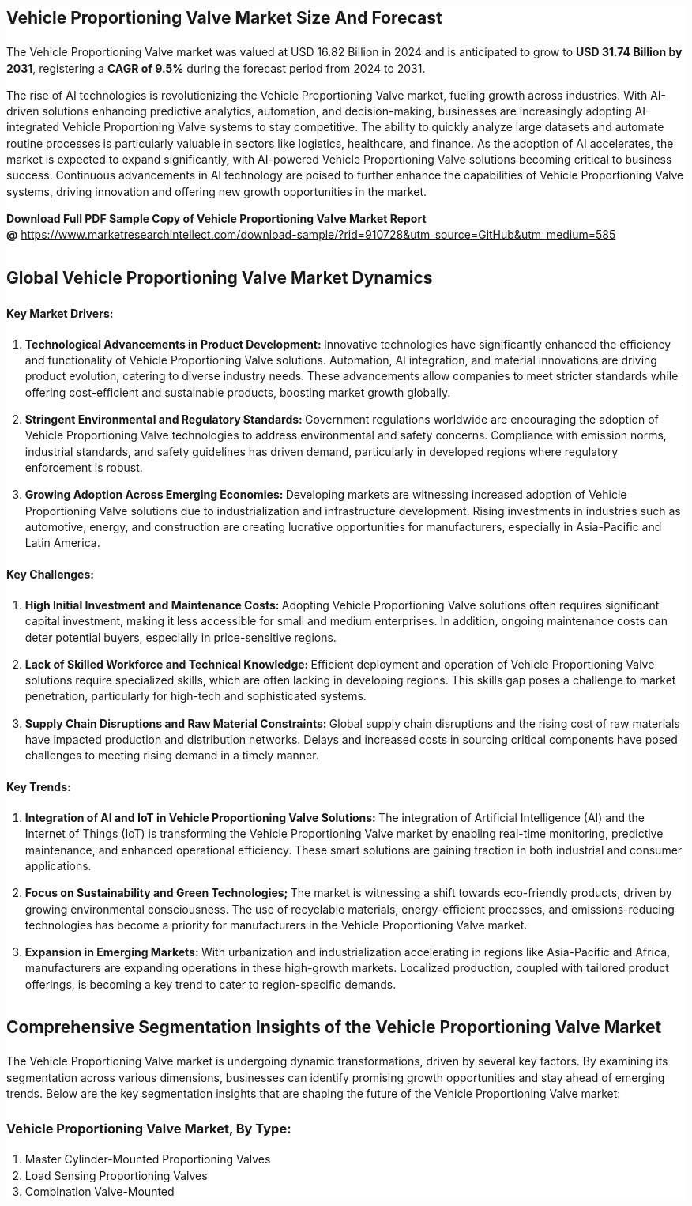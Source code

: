 <h2>Vehicle Proportioning Valve Market Size And Forecast</h2><p>The Vehicle Proportioning Valve market was valued at USD 16.82 Billion in 2024 and is anticipated to grow to <strong>USD 31.74 Billion by 2031</strong>, registering a <strong>CAGR of 9.5%</strong> during the forecast period from 2024 to 2031.</p><p>The rise of AI technologies is revolutionizing the Vehicle Proportioning Valve market, fueling growth across industries. With AI-driven solutions enhancing predictive analytics, automation, and decision-making, businesses are increasingly adopting AI-integrated Vehicle Proportioning Valve systems to stay competitive. The ability to quickly analyze large datasets and automate routine processes is particularly valuable in sectors like logistics, healthcare, and finance. As the adoption of AI accelerates, the market is expected to expand significantly, with AI-powered Vehicle Proportioning Valve solutions becoming critical to business success. Continuous advancements in AI technology are poised to further enhance the capabilities of Vehicle Proportioning Valve systems, driving innovation and offering new growth opportunities in the market.</p><p><strong>Download Full PDF Sample Copy of Vehicle Proportioning Valve Market Report @</strong>&nbsp;<a href="https://www.marketresearchintellect.com/download-sample/?rid=910728&amp;utm_source=GitHub&amp;utm_medium=585">https://www.marketresearchintellect.com/download-sample/?rid=910728&amp;utm_source=GitHub&amp;utm_medium=585</a></p><h2>Global Vehicle Proportioning Valve Market Dynamics</h2><h4><strong>Key Market Drivers:</strong></h4><ol><li><p><strong>Technological Advancements in Product Development:&nbsp;</strong>Innovative technologies have significantly enhanced the efficiency and functionality of Vehicle Proportioning Valve solutions. Automation, AI integration, and material innovations are driving product evolution, catering to diverse industry needs. These advancements allow companies to meet stricter standards while offering cost-efficient and sustainable products, boosting market growth globally.</p></li><li><p><strong>Stringent Environmental and Regulatory Standards:&nbsp;</strong>Government regulations worldwide are encouraging the adoption of Vehicle Proportioning Valve technologies to address environmental and safety concerns. Compliance with emission norms, industrial standards, and safety guidelines has driven demand, particularly in developed regions where regulatory enforcement is robust.</p></li><li><p><strong>Growing Adoption Across Emerging Economies:&nbsp;</strong>Developing markets are witnessing increased adoption of Vehicle Proportioning Valve solutions due to industrialization and infrastructure development. Rising investments in industries such as automotive, energy, and construction are creating lucrative opportunities for manufacturers, especially in Asia-Pacific and Latin America.</p></li></ol><h4><strong>Key Challenges:</strong></h4><ol><li><p><strong>High Initial Investment and Maintenance Costs:&nbsp;</strong>Adopting Vehicle Proportioning Valve solutions often requires significant capital investment, making it less accessible for small and medium enterprises. In addition, ongoing maintenance costs can deter potential buyers, especially in price-sensitive regions.</p></li><li><p><strong>Lack of Skilled Workforce and Technical Knowledge:&nbsp;</strong>Efficient deployment and operation of Vehicle Proportioning Valve solutions require specialized skills, which are often lacking in developing regions. This skills gap poses a challenge to market penetration, particularly for high-tech and sophisticated systems.</p></li><li><p><strong>Supply Chain Disruptions and Raw Material Constraints:&nbsp;</strong>Global supply chain disruptions and the rising cost of raw materials have impacted production and distribution networks. Delays and increased costs in sourcing critical components have posed challenges to meeting rising demand in a timely manner.</p></li></ol><h4><strong>Key Trends:</strong></h4><ol><li><p><strong>Integration of AI and IoT in Vehicle Proportioning Valve Solutions:&nbsp;</strong>The integration of Artificial Intelligence (AI) and the Internet of Things (IoT) is transforming the Vehicle Proportioning Valve market by enabling real-time monitoring, predictive maintenance, and enhanced operational efficiency. These smart solutions are gaining traction in both industrial and consumer applications.</p></li><li><p><strong>Focus on Sustainability and Green Technologies;&nbsp;</strong>The market is witnessing a shift towards eco-friendly products, driven by growing environmental consciousness. The use of recyclable materials, energy-efficient processes, and emissions-reducing technologies has become a priority for manufacturers in the Vehicle Proportioning Valve market.</p></li><li><p><strong>Expansion in Emerging Markets:&nbsp;</strong>With urbanization and industrialization accelerating in regions like Asia-Pacific and Africa, manufacturers are expanding operations in these high-growth markets. Localized production, coupled with tailored product offerings, is becoming a key trend to cater to region-specific demands.</p></li></ol><div class="article-main__content" data-test-id="publishing-text-block"><h2>Comprehensive Segmentation Insights of the Vehicle Proportioning Valve Market</h2><p>The Vehicle Proportioning Valve market is undergoing dynamic transformations, driven by several key factors. By examining its segmentation across various dimensions, businesses can identify promising growth opportunities and stay ahead of emerging trends. Below are the key segmentation insights that are shaping the future of the Vehicle Proportioning Valve market:</p><h3><strong>Vehicle Proportioning Valve Market, By Type:<br /></strong></h3><ol><li>Master Cylinder-Mounted Proportioning Valves<li> Load Sensing Proportioning Valves<li> Combination Valve-Mounted
